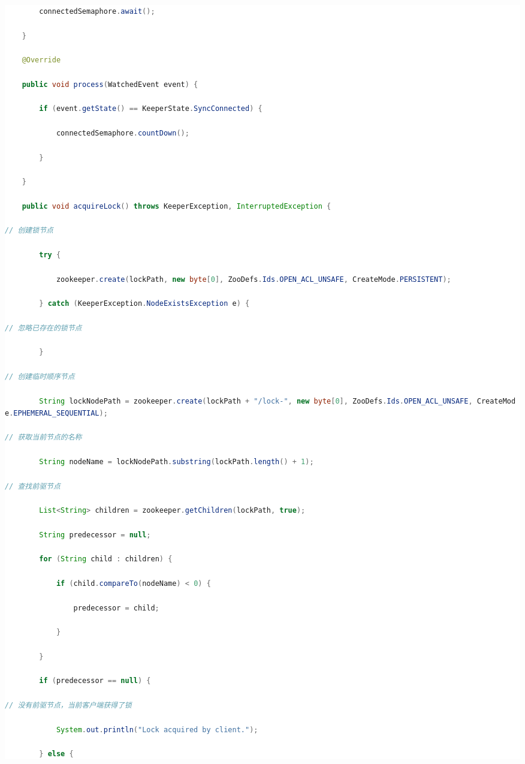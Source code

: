 ```java
        connectedSemaphore.await();  
  
    }  
  
    @Override  
  
    public void process(WatchedEvent event) {  
  
        if (event.getState() == KeeperState.SyncConnected) {  
  
            connectedSemaphore.countDown();  
  
        }  
  
    }  
  
    public void acquireLock() throws KeeperException, InterruptedException {  
  
// 创建锁节点  
  
        try {  
  
            zookeeper.create(lockPath, new byte[0], ZooDefs.Ids.OPEN_ACL_UNSAFE, CreateMode.PERSISTENT);  
  
        } catch (KeeperException.NodeExistsException e) {  
  
// 忽略已存在的锁节点  
  
        }  
  
// 创建临时顺序节点  
  
        String lockNodePath = zookeeper.create(lockPath + "/lock-", new byte[0], ZooDefs.Ids.OPEN_ACL_UNSAFE, CreateMode.EPHEMERAL_SEQUENTIAL);  
  
// 获取当前节点的名称  
  
        String nodeName = lockNodePath.substring(lockPath.length() + 1);  
  
// 查找前驱节点  
  
        List<String> children = zookeeper.getChildren(lockPath, true);  
  
        String predecessor = null;  
  
        for (String child : children) {  
  
            if (child.compareTo(nodeName) < 0) {  
  
                predecessor = child;  
  
            }  
  
        }  
  
        if (predecessor == null) {  
  
// 没有前驱节点，当前客户端获得了锁  
  
            System.out.println("Lock acquired by client.");  
  
        } else {  
```